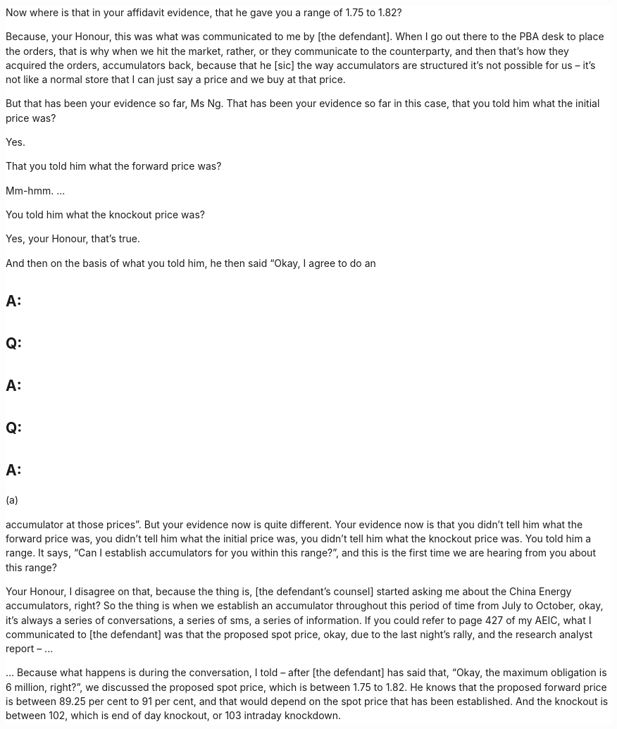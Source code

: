  Now where is that in your affidavit evidence, that he gave you a range of 1.75 to 1.82? 

 Because, your Honour, this was what was communicated to me by [the defendant]. When I go out there to the PBA desk to place the orders, that is why when we hit the market, rather, or they communicate to the counterparty, and then that’s how they acquired the orders, accumulators back, because that he [sic] the way accumulators are structured it’s not possible for us – it’s not like a normal store that I can just say a price and we buy at that price. 

 But that has been your evidence so far, Ms Ng. That has been your evidence so far in this case, that you told him what the initial price was? 

 Yes. 

 That you told him what the forward price was? 

 Mm-hmm. ... 

 You told him what the knockout price was? 

 Yes, your Honour, that’s true. 

 And then on the basis of what you told him, he then said “Okay, I agree to do an 


## A: 

## Q: 

## A: 

## Q: 

## A: 

 (a) 

 accumulator at those prices”. But your evidence now is quite different. Your evidence now is that you didn’t tell him what the forward price was, you didn’t tell him what the initial price was, you didn’t tell him what the knockout price was. You told him a range. It says, “Can I establish accumulators for you within this range?”, and this is the first time we are hearing from you about this range? 

 Your Honour, I disagree on that, because the thing is, [the defendant’s counsel] started asking me about the China Energy accumulators, right? So the thing is when we establish an accumulator throughout this period of time from July to October, okay, it’s always a series of conversations, a series of sms, a series of information. If you could refer to page 427 of my AEIC, what I communicated to [the defendant] was that the proposed spot price, okay, due to the last night’s rally, and the research analyst report – ... 

 ... Because what happens is during the conversation, I told – after [the defendant] has said that, “Okay, the maximum obligation is 6 million, right?”, we discussed the proposed spot price, which is between 1.75 to 1.82. He knows that the proposed forward price is between 89.25 per cent to 91 per cent, and that would depend on the spot price that has been established. And the knockout is between 102, which is end of day knockout, or 103 intraday knockdown. 
